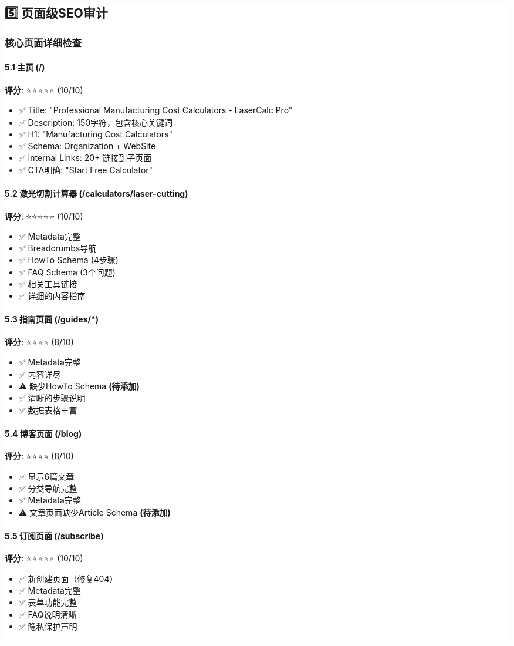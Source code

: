
## 5️⃣ 页面级SEO审计

### 核心页面详细检查

#### 5.1 主页 (/)
**评分**: ⭐⭐⭐⭐⭐ (10/10)

- ✅ Title: "Professional Manufacturing Cost Calculators - LaserCalc Pro"
- ✅ Description: 150字符，包含核心关键词
- ✅ H1: "Manufacturing Cost Calculators"
- ✅ Schema: Organization + WebSite
- ✅ Internal Links: 20+ 链接到子页面
- ✅ CTA明确: "Start Free Calculator"

#### 5.2 激光切割计算器 (/calculators/laser-cutting)
**评分**: ⭐⭐⭐⭐⭐ (10/10)

- ✅ Metadata完整
- ✅ Breadcrumbs导航
- ✅ HowTo Schema (4步骤)
- ✅ FAQ Schema (3个问题)
- ✅ 相关工具链接
- ✅ 详细的内容指南

#### 5.3 指南页面 (/guides/*)
**评分**: ⭐⭐⭐⭐ (8/10)

- ✅ Metadata完整
- ✅ 内容详尽
- ⚠️ 缺少HowTo Schema **(待添加)**
- ✅ 清晰的步骤说明
- ✅ 数据表格丰富

#### 5.4 博客页面 (/blog)
**评分**: ⭐⭐⭐⭐ (8/10)

- ✅ 显示6篇文章
- ✅ 分类导航完整
- ✅ Metadata完整
- ⚠️ 文章页面缺少Article Schema **(待添加)**

#### 5.5 订阅页面 (/subscribe)
**评分**: ⭐⭐⭐⭐⭐ (10/10)

- ✅ 新创建页面（修复404）
- ✅ Metadata完整
- ✅ 表单功能完整
- ✅ FAQ说明清晰
- ✅ 隐私保护声明

---

